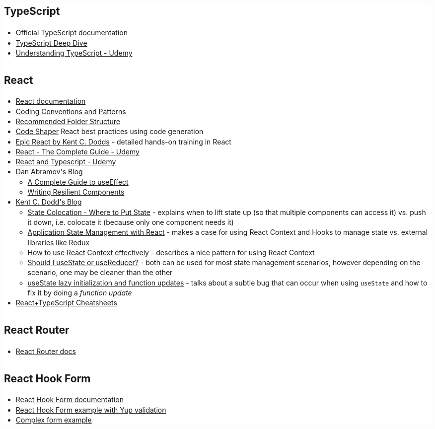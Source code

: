 ## TypeScript

- [Official TypeScript documentation](https://www.typescriptlang.org/docs/)
- [TypeScript Deep Dive](https://basarat.gitbook.io/typescript/getting-started)
- [Understanding TypeScript - Udemy](https://www.udemy.com/course/understanding-typescript/)

## React

- [React documentation](https://reactjs.org/docs/getting-started.html)
- [Coding Conventions and Patterns](./docs/coding-conventions-and-patterns.md)
- [Recommended Folder Structure](./docs/folder-structure.md)
- [Code Shaper](https://www.code-shaper.org/docs/getting-started/intro) React
  best practices using code generation
- [Epic React by Kent C. Dodds](https://epicreact.dev/) - detailed hands-on
  training in React
- [React - The Complete Guide - Udemy](https://www.udemy.com/course/react-the-complete-guide-incl-redux/)
- [React and Typescript - Udemy](https://www.udemy.com/course/react-and-typescript-build-a-portfolio-project/)
- [Dan Abramov's Blog](https://overreacted.io/)
  - [A Complete Guide to useEffect](https://overreacted.io/a-complete-guide-to-useeffect/)
  - [Writing Resilient Components](https://overreacted.io/writing-resilient-components/)
- [Kent C. Dodd's Blog](https://kentcdodds.com/)
  - [State Colocation - Where to Put State](https://kentcdodds.com/blog/state-colocation-will-make-your-react-app-faster) -
    explains when to lift state up (so that multiple components can access it)
    vs. push it down, i.e. colocate it (because only one component needs it)
  - [Application State Management with React](https://kentcdodds.com/blog/application-state-management-with-react) -
    makes a case for using React Context and Hooks to manage state vs. external
    libraries like Redux
  - [How to use React Context effectively](https://kentcdodds.com/blog/how-to-use-react-context-effectively) -
    describes a nice pattern for using React Context
  - [Should I useState or useReducer?](https://kentcdodds.com/blog/should-i-usestate-or-usereducer) -
    both can be used for most state management scenarios, however depending on
    the scenario, one may be cleaner than the other
  - [useState lazy initialization and function updates](https://kentcdodds.com/blog/use-state-lazy-initialization-and-function-updates) -
    talks about a subtle bug that can occur when using `useState` and how to fix
    it by doing a _function update_
- [React+TypeScript Cheatsheets](https://github.com/typescript-cheatsheets/react)

## React Router

- [React Router docs](https://reactrouter.com/docs/en/v6)

## React Hook Form

- [React Hook Form documentation](https://react-hook-form.com/get-started)
- [React Hook Form example with Yup validation](https://react-hook-form.com/get-started/#SchemaValidation)
- [Complex form example](https://github.com/nareshbhatia/form-examples)
